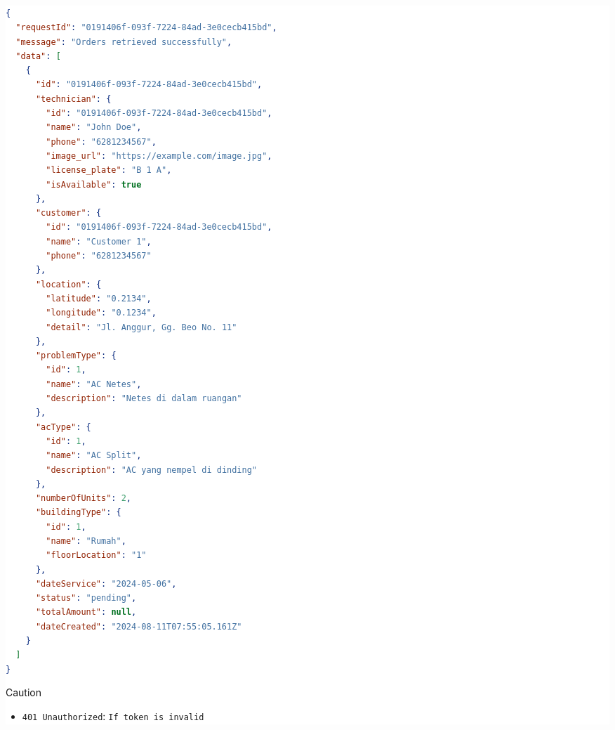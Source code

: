 ```json
{
  "requestId": "0191406f-093f-7224-84ad-3e0cecb415bd",
  "message": "Orders retrieved successfully",
  "data": [
    {
      "id": "0191406f-093f-7224-84ad-3e0cecb415bd",
      "technician": {
        "id": "0191406f-093f-7224-84ad-3e0cecb415bd",
        "name": "John Doe",
        "phone": "6281234567",
        "image_url": "https://example.com/image.jpg",
        "license_plate": "B 1 A",
        "isAvailable": true
      },
      "customer": {
        "id": "0191406f-093f-7224-84ad-3e0cecb415bd",
        "name": "Customer 1",
        "phone": "6281234567"
      },
      "location": {
        "latitude": "0.2134",
        "longitude": "0.1234",
        "detail": "Jl. Anggur, Gg. Beo No. 11"
      },
      "problemType": {
        "id": 1,
        "name": "AC Netes",
        "description": "Netes di dalam ruangan"
      },
      "acType": {
        "id": 1,
        "name": "AC Split",
        "description": "AC yang nempel di dinding"
      },
      "numberOfUnits": 2,
      "buildingType": {
        "id": 1,
        "name": "Rumah",
        "floorLocation": "1"
      },
      "dateService": "2024-05-06",
      "status": "pending",
      "totalAmount": null,
      "dateCreated": "2024-08-11T07:55:05.161Z"
    }
  ]
}
```

> [!CAUTION]
>
> - `401 Unauthorized`: `If token is invalid`
